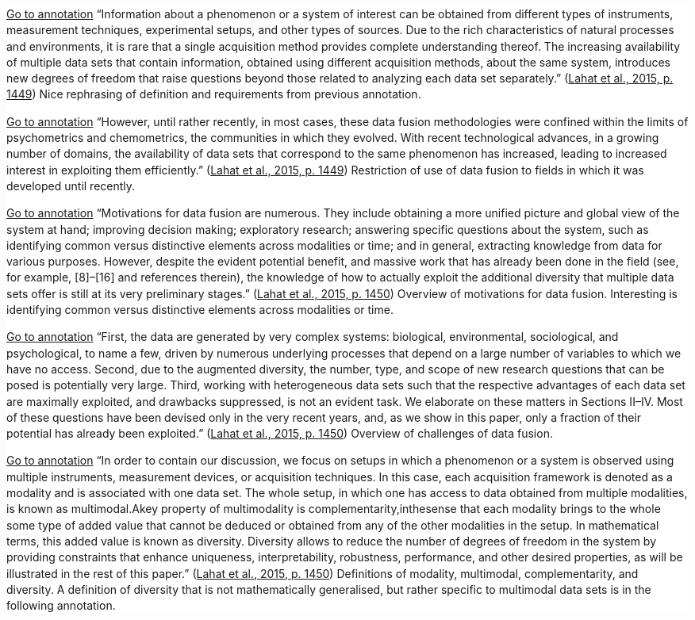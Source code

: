 [Go to annotation](zotero://open-pdf/library/items/GBDY34P3?page=1449&annotation=ESGG7CPT) “Information about a phenomenon or a system of interest can be obtained from different types of instruments, measurement techniques, experimental setups, and other types of sources. Due to the rich characteristics of natural processes and environments, it is rare that a single acquisition method provides complete understanding thereof. The increasing availability of multiple data sets that contain information, obtained using different acquisition methods, about the same system, introduces new degrees of freedom that raise questions beyond those related to analyzing each data set separately.” ([Lahat et al., 2015, p. 1449](zotero://select/library/items/FB8LVNW9)) Nice rephrasing of definition and requirements from previous annotation.

[Go to annotation](zotero://open-pdf/library/items/GBDY34P3?page=1449&annotation=KIT6DRGT) “However, until rather recently, in most cases, these data fusion methodologies were confined within the limits of psychometrics and chemometrics, the communities in which they evolved. With recent technological advances, in a growing number of domains, the availability of data sets that correspond to the same phenomenon has increased, leading to increased interest in exploiting them efficiently.” ([Lahat et al., 2015, p. 1449](zotero://select/library/items/FB8LVNW9)) Restriction of use of data fusion to fields in which it was developed until recently.

[Go to annotation](zotero://open-pdf/library/items/GBDY34P3?page=1450&annotation=5RI7XPKI) “Motivations for data fusion are numerous. They include obtaining a more unified picture and global view of the system at hand; improving decision making; exploratory research; answering specific questions about the system, such as identifying common versus distinctive elements across modalities or time; and in general, extracting knowledge from data for various purposes. However, despite the evident potential benefit, and massive work that has already been done in the field (see, for example, [8]–[16] and references therein), the knowledge of how to actually exploit the additional diversity that multiple data sets offer is still at its very preliminary stages.” ([Lahat et al., 2015, p. 1450](zotero://select/library/items/FB8LVNW9)) Overview of motivations for data fusion. Interesting is identifying common versus distinctive elements across modalities or time.

[Go to annotation](zotero://open-pdf/library/items/GBDY34P3?page=1450&annotation=JEK89H9M) “First, the data are generated by very complex systems: biological, environmental, sociological, and psychological, to name a few, driven by numerous underlying processes that depend on a large number of variables to which we have no access. Second, due to the augmented diversity, the number, type, and scope of new research questions that can be posed is potentially very large. Third, working with heterogeneous data sets such that the respective advantages of each data set are maximally exploited, and drawbacks suppressed, is not an evident task. We elaborate on these matters in Sections II–IV. Most of these questions have been devised only in the very recent years, and, as we show in this paper, only a fraction of their potential has already been exploited.” ([Lahat et al., 2015, p. 1450](zotero://select/library/items/FB8LVNW9)) Overview of challenges of data fusion.

[Go to annotation](zotero://open-pdf/library/items/GBDY34P3?page=1450&annotation=5LZC9MP3) “In order to contain our discussion, we focus on setups in which a phenomenon or a system is observed using multiple instruments, measurement devices, or acquisition techniques. In this case, each acquisition framework is denoted as a modality and is associated with one data set. The whole setup, in which one has access to data obtained from multiple modalities, is known as multimodal.Akey property of multimodality is complementarity,inthesense that each modality brings to the whole some type of added value that cannot be deduced or obtained from any of the other modalities in the setup. In mathematical terms, this added value is known as diversity. Diversity allows to reduce the number of degrees of freedom in the system by providing constraints that enhance uniqueness, interpretability, robustness, performance, and other desired properties, as will be illustrated in the rest of this paper.” ([Lahat et al., 2015, p. 1450](zotero://select/library/items/FB8LVNW9)) Definitions of modality, multimodal, complementarity, and diversity. A definition of diversity that is not mathematically generalised, but rather specific to multimodal data sets is in the following annotation.
